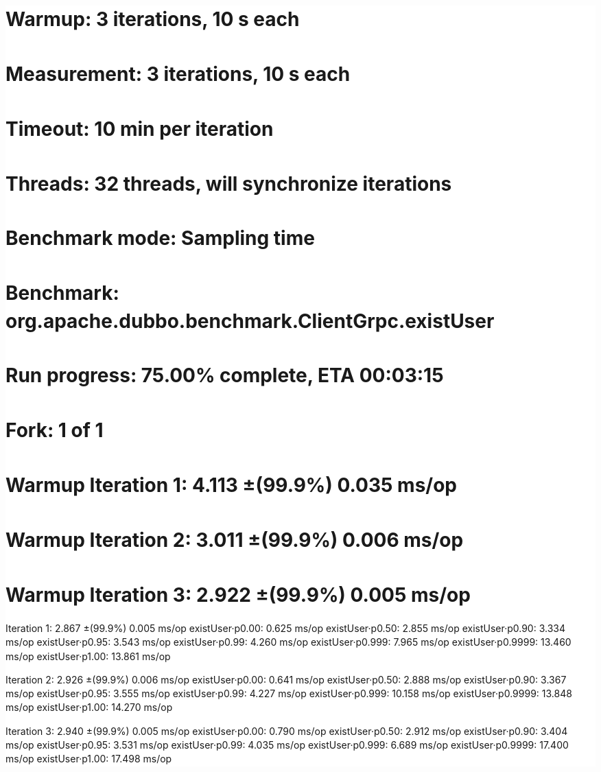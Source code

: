 # Warmup: 3 iterations, 10 s each
# Measurement: 3 iterations, 10 s each
# Timeout: 10 min per iteration
# Threads: 32 threads, will synchronize iterations
# Benchmark mode: Sampling time
# Benchmark: org.apache.dubbo.benchmark.ClientGrpc.existUser

# Run progress: 75.00% complete, ETA 00:03:15
# Fork: 1 of 1
# Warmup Iteration   1: 4.113 ±(99.9%) 0.035 ms/op
# Warmup Iteration   2: 3.011 ±(99.9%) 0.006 ms/op
# Warmup Iteration   3: 2.922 ±(99.9%) 0.005 ms/op
Iteration   1: 2.867 ±(99.9%) 0.005 ms/op
                 existUser·p0.00:   0.625 ms/op
                 existUser·p0.50:   2.855 ms/op
                 existUser·p0.90:   3.334 ms/op
                 existUser·p0.95:   3.543 ms/op
                 existUser·p0.99:   4.260 ms/op
                 existUser·p0.999:  7.965 ms/op
                 existUser·p0.9999: 13.460 ms/op
                 existUser·p1.00:   13.861 ms/op

Iteration   2: 2.926 ±(99.9%) 0.006 ms/op
                 existUser·p0.00:   0.641 ms/op
                 existUser·p0.50:   2.888 ms/op
                 existUser·p0.90:   3.367 ms/op
                 existUser·p0.95:   3.555 ms/op
                 existUser·p0.99:   4.227 ms/op
                 existUser·p0.999:  10.158 ms/op
                 existUser·p0.9999: 13.848 ms/op
                 existUser·p1.00:   14.270 ms/op

Iteration   3: 2.940 ±(99.9%) 0.005 ms/op
                 existUser·p0.00:   0.790 ms/op
                 existUser·p0.50:   2.912 ms/op
                 existUser·p0.90:   3.404 ms/op
                 existUser·p0.95:   3.531 ms/op
                 existUser·p0.99:   4.035 ms/op
                 existUser·p0.999:  6.689 ms/op
                 existUser·p0.9999: 17.400 ms/op
                 existUser·p1.00:   17.498 ms/op
